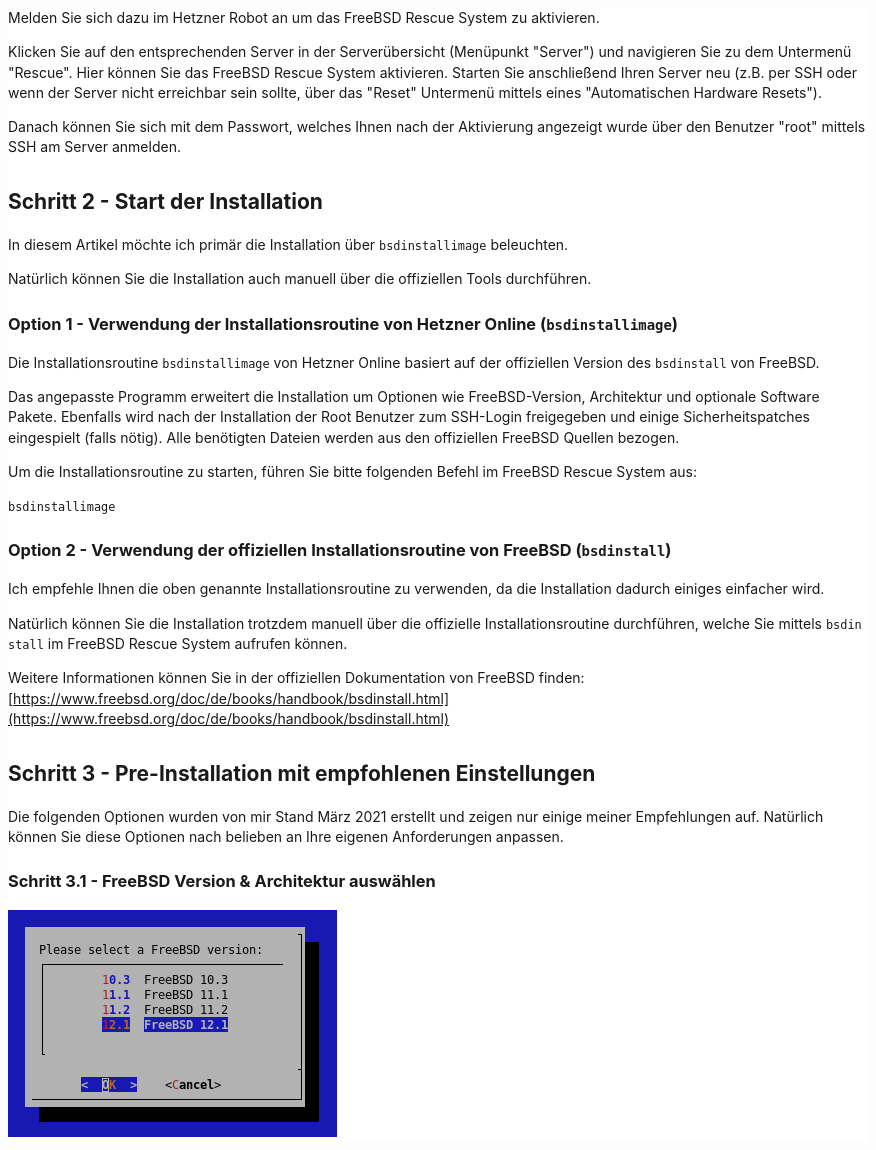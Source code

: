 Melden Sie sich dazu im Hetzner Robot an um das FreeBSD Rescue System zu aktivieren.

Klicken Sie auf den entsprechenden Server in der Serverübersicht (Menüpunkt "Server") und navigieren Sie zu dem Untermenü "Rescue". Hier können Sie das FreeBSD Rescue System aktivieren. Starten Sie anschließend Ihren Server neu (z.B. per SSH oder wenn der Server nicht erreichbar sein sollte, über das "Reset" Untermenü mittels eines "Automatischen Hardware Resets").

Danach können Sie sich mit dem Passwort, welches Ihnen nach der Aktivierung angezeigt wurde über den Benutzer "root" mittels SSH am Server anmelden.

## Schritt 2 - Start der Installation

In diesem Artikel möchte ich primär die Installation über `bsdinstallimage` beleuchten.

Natürlich können Sie die Installation auch manuell über die offiziellen Tools durchführen.

### Option 1 - Verwendung der Installationsroutine von Hetzner Online (`bsdinstallimage`)

Die Installationsroutine `bsdinstallimage` von Hetzner Online basiert auf der offiziellen Version des `bsdinstall` von FreeBSD.

Das angepasste Programm erweitert die Installation um Optionen wie FreeBSD-Version, Architektur und optionale Software Pakete. Ebenfalls wird nach der Installation der Root Benutzer zum SSH-Login freigegeben und einige Sicherheitspatches eingespielt (falls nötig). Alle benötigten Dateien werden aus den offiziellen FreeBSD Quellen bezogen.

Um die Installationsroutine zu starten, führen Sie bitte folgenden Befehl im FreeBSD Rescue System aus:

    bsdinstallimage   

### Option 2 - Verwendung der offiziellen Installationsroutine von FreeBSD (`bsdinstall`)

Ich empfehle Ihnen die oben genannte Installationsroutine zu verwenden, da die Installation dadurch einiges einfacher wird.

Natürlich können Sie die Installation trotzdem manuell über die offizielle Installationsroutine durchführen, welche Sie mittels `bsdinstall` im FreeBSD Rescue System aufrufen können.

Weitere Informationen können Sie in der offiziellen Dokumentation von FreeBSD finden: [https://www.freebsd.org/doc/de/books/handbook/bsdinstall.html](https://www.freebsd.org/doc/de/books/handbook/bsdinstall.html)

## Schritt 3 - Pre-Installation mit empfohlenen Einstellungen

Die folgenden Optionen wurden von mir Stand März 2021 erstellt und zeigen nur einige meiner Empfehlungen auf. Natürlich können Sie diese Optionen nach belieben an Ihre eigenen Anforderungen anpassen.

### Schritt 3.1 - FreeBSD Version & Architektur auswählen

![Auswahl der FreeBSD Version](images/bsdinstallimage_version-select.png)
